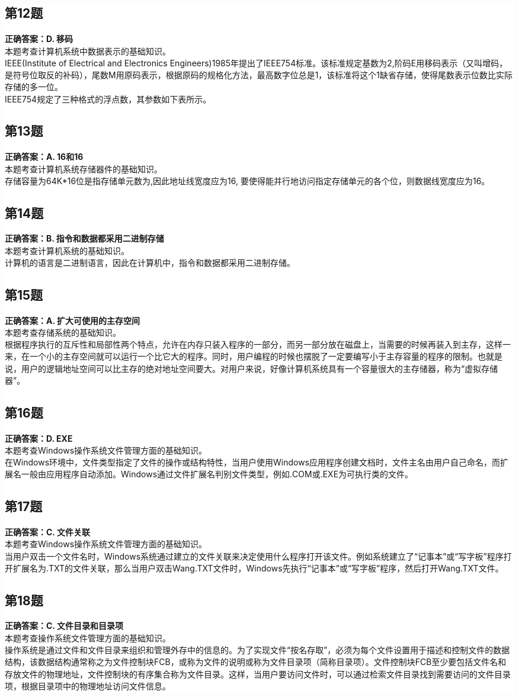 
## 第12题 ##

**正确答案：D. 移码**  
本题考查计算机系统中数据表示的基础知识。  
IEEE(Institute of Electrical and Electronics Engineers)1985年提出了IEEE754标准。该标准规定基数为2,阶码E用移码表示（又叫增码，是符号位取反的补码），尾数M用原码表示，根据原码的规格化方法，最高数字位总是1，该标准将这个1缺省存储，使得尾数表示位数比实际存储的多一位。  
IEEE754规定了三种格式的浮点数，其参数如下表所示。  


## 第13题 ##

**正确答案：A. 16和16**  
本题考查计算机系统存储器件的基础知识。  
存储容量为64K\*16位是指存储单元数为,因此地址线宽度应为16, 要使得能并行地访问指定存储单元的各个位，则数据线宽度应为16。  


## 第14题 ##

**正确答案：B. 指令和数据都采用二进制存储**  
本题考查计算机系统的基础知识。  
计算机的语言是二进制语言，因此在计算机中，指令和数据都采用二进制存储。  


## 第15题 ##

**正确答案：A. 扩大可使用的主存空间**  
本题考查存储系统的基础知识。  
根据程序执行的互斥性和局部性两个特点，允许在内存只装入程序的一部分，而另一部分放在磁盘上，当需要的时候再装入到主存，这样一来，在一个小的主存空间就可以运行一个比它大的程序。同时，用户编程的时候也摆脱了一定要编写小于主存容量的程序的限制。也就是说，用户的逻辑地址空间可以比主存的绝对地址空间要大。对用户来说，好像计算机系统具有一个容量很大的主存储器，称为“虚拟存储器”。  


## 第16题 ##

**正确答案：D. EXE**  
本题考查Windows操作系统文件管理方面的基础知识。  
在Windows环境中，文件类型指定了文件的操作或结构特性，当用户使用Windows应用程序创建文档时，文件主名由用户自己命名，而扩展名一般由应用程序自动添加。Windows通过文件扩展名判别文件类型，例如.COM或.EXE为可执行类的文件。  


## 第17题 ##

**正确答案：C. 文件关联**  
本题考查Windows操作系统文件管理方面的基础知识。  
当用户双击一个文件名时，Windows系统通过建立的文件关联来决定使用什么程序打开该文件。例如系统建立了“记事本”或“写字板”程序打开扩展名为.TXT的文件关联，那么当用户双击Wang.TXT文件时，Windows先执行“记事本”或“写字板”程序，然后打开Wang.TXT文件。  


## 第18题 ##

**正确答案：C. 文件目录和目录项**  
本题考查操作系统文件管理方面的基础知识。  
操作系统是通过文件和文件目录来组织和管理外存中的信息的。为了实现文件“按名存取”，必须为每个文件设置用于描述和控制文件的数据结构，该数据结构通常称之为文件控制块FCB，或称为文件的说明或称为文件目录项（简称目录项）。文件控制块FCB至少要包括文件名和存放文件的物理地址，文件控制块的有序集合称为文件目录。这样，当用户要访问文件时，可以通过检索文件目录找到需要访问的文件目录项，根据目录项中的物理地址访问文件信息。  
